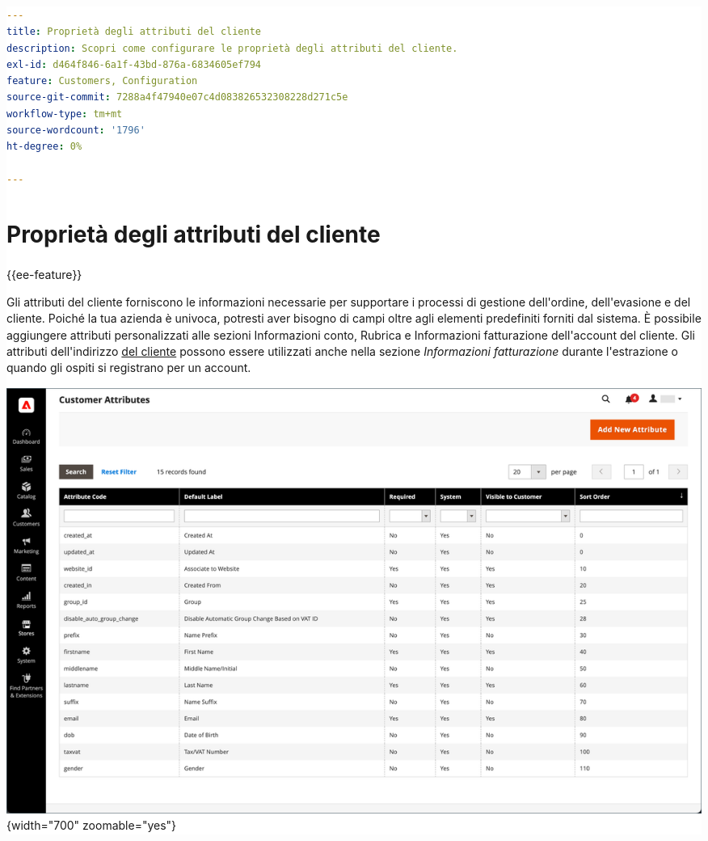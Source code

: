 ```yaml
---
title: Proprietà degli attributi del cliente
description: Scopri come configurare le proprietà degli attributi del cliente.
exl-id: d464f846-6a1f-43bd-876a-6834605ef794
feature: Customers, Configuration
source-git-commit: 7288a4f47940e07c4d083826532308228d271c5e
workflow-type: tm+mt
source-wordcount: '1796'
ht-degree: 0%

---
```


# Proprietà degli attributi del cliente

{{ee-feature}}

Gli attributi del cliente forniscono le informazioni necessarie per supportare i processi di gestione dell&#39;ordine, dell&#39;evasione e del cliente. Poiché la tua azienda è univoca, potresti aver bisogno di campi oltre agli elementi predefiniti forniti dal sistema. È possibile aggiungere attributi personalizzati alle sezioni Informazioni conto, Rubrica e Informazioni fatturazione dell&#39;account del cliente. Gli attributi dell&#39;indirizzo [del cliente](address-attributes.md) possono essere utilizzati anche nella sezione _Informazioni fatturazione_ durante l&#39;estrazione o quando gli ospiti si registrano per un account.

![Attributi del cliente](./assets/attributes-customer.png){width="700" zoomable="yes"}
